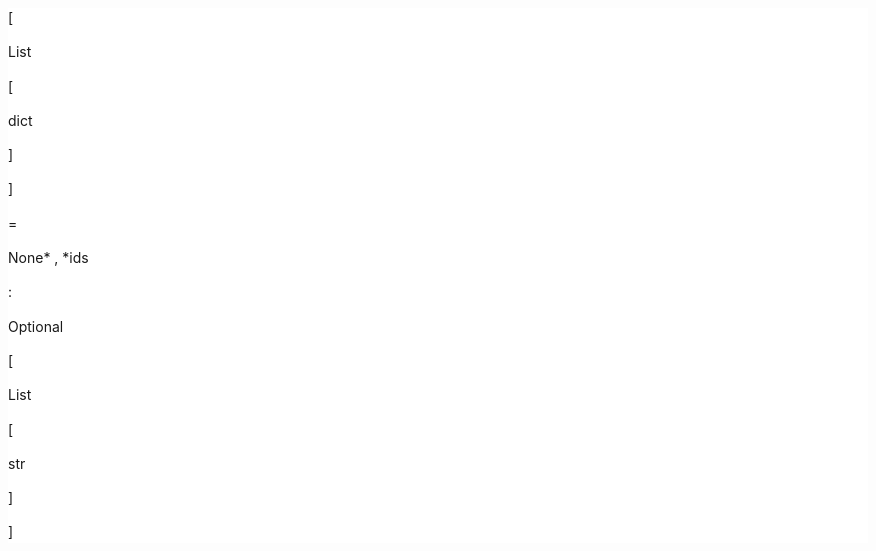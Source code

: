 

 [
 


 List
 


 [
 


 dict
 


 ]
 



 ]
 






 =
 





 None*
 ,
 *ids
 



 :
 





 Optional
 


 [
 


 List
 


 [
 


 str
 


 ]
 



 ]
 